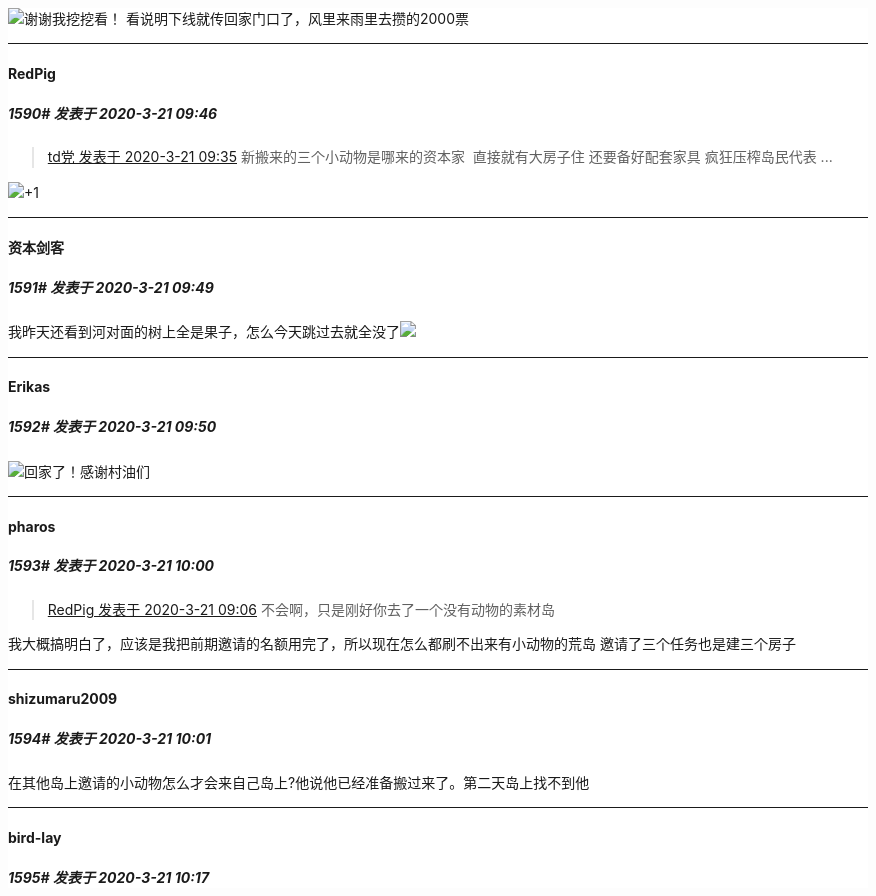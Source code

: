 <img src="https://static.saraba1st.com/image/smiley/face2017/136.png" referrerpolicy="no-referrer">谢谢我挖挖看！
看说明下线就传回家门口了，风里来雨里去攒的2000票

*****

####  RedPig  
##### 1590#       发表于 2020-3-21 09:46

<blockquote><a href="httphttps://bbs.saraba1st.com/2b/forum.php?mod=redirect&amp;goto=findpost&amp;pid=46819208&amp;ptid=1800312" target="_blank">td党 发表于 2020-3-21 09:35</a>
 新搬来的三个小动物是哪来的资本家  直接就有大房子住 还要备好配套家具 疯狂压榨岛民代表 ...</blockquote>
<img src="https://static.saraba1st.com/image/smiley/face2017/001.png" referrerpolicy="no-referrer">+1



*****

####  资本剑客  
##### 1591#       发表于 2020-3-21 09:49

我昨天还看到河对面的树上全是果子，怎么今天跳过去就全没了<img src="https://static.saraba1st.com/image/smiley/face2017/068.png" referrerpolicy="no-referrer">

*****

####  Erikas  
##### 1592#       发表于 2020-3-21 09:50

<img src="https://static.saraba1st.com/image/smiley/face2017/138.png" referrerpolicy="no-referrer">回家了！感谢村油们

*****

####  pharos  
##### 1593#       发表于 2020-3-21 10:00

<blockquote><a href="httphttps://bbs.saraba1st.com/2b/forum.php?mod=redirect&amp;goto=findpost&amp;pid=46818986&amp;ptid=1800312" target="_blank">RedPig 发表于 2020-3-21 09:06</a>
不会啊，只是刚好你去了一个没有动物的素材岛</blockquote>
我大概搞明白了，应该是我把前期邀请的名额用完了，所以现在怎么都刷不出来有小动物的荒岛
邀请了三个任务也是建三个房子

*****

####  shizumaru2009  
##### 1594#       发表于 2020-3-21 10:01

在其他岛上邀请的小动物怎么才会来自己岛上?他说他已经准备搬过来了。第二天岛上找不到他

*****

####  bird-lay  
##### 1595#       发表于 2020-3-21 10:17
